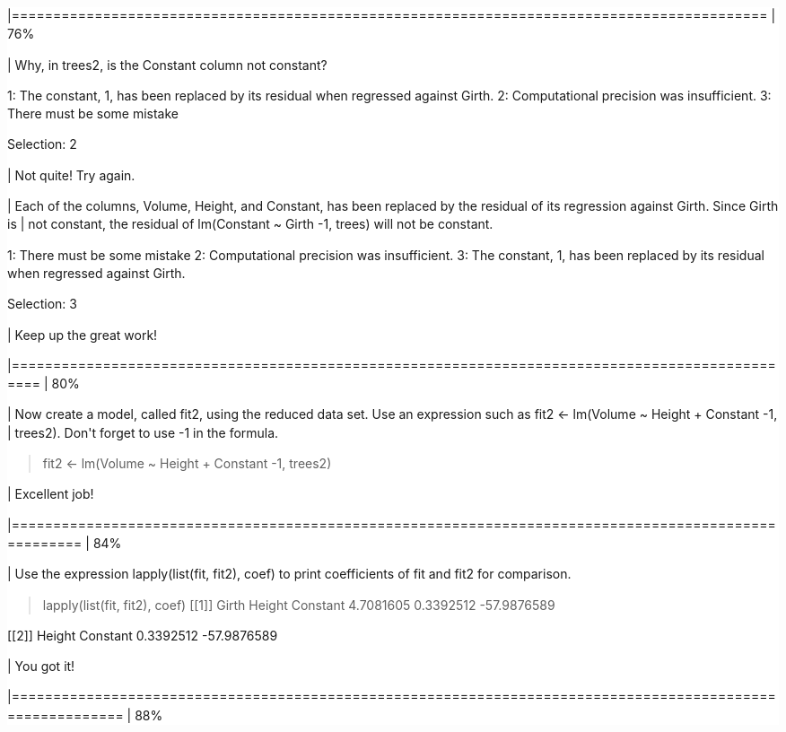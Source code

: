   |===========================================================================================                             |  76%

| Why, in trees2, is the Constant column not constant?

1: The constant, 1, has been replaced by its residual when regressed against Girth.
2: Computational precision was insufficient.
3: There must be some mistake

Selection: 2

| Not quite! Try again.

| Each of the columns, Volume, Height, and Constant, has been replaced by the residual of its regression against Girth. Since Girth is
| not constant, the residual of lm(Constant ~ Girth -1, trees) will not be constant.

1: There must be some mistake
2: Computational precision was insufficient.
3: The constant, 1, has been replaced by its residual when regressed against Girth.

Selection: 3

| Keep up the great work!

  |================================================================================================                        |  80%

| Now create a model, called fit2, using the reduced data set. Use an expression such as fit2 <- lm(Volume ~ Height + Constant -1,
| trees2). Don't forget to use -1 in the formula.

> fit2 <- lm(Volume ~ Height + Constant -1, trees2)

| Excellent job!

  |=====================================================================================================                   |  84%

| Use the expression lapply(list(fit, fit2), coef) to print coefficients of fit and fit2 for comparison.

> lapply(list(fit, fit2), coef) 
[[1]]
      Girth      Height    Constant 
  4.7081605   0.3392512 -57.9876589 

[[2]]
     Height    Constant 
  0.3392512 -57.9876589 


| You got it!

  |==========================================================================================================              |  88%
